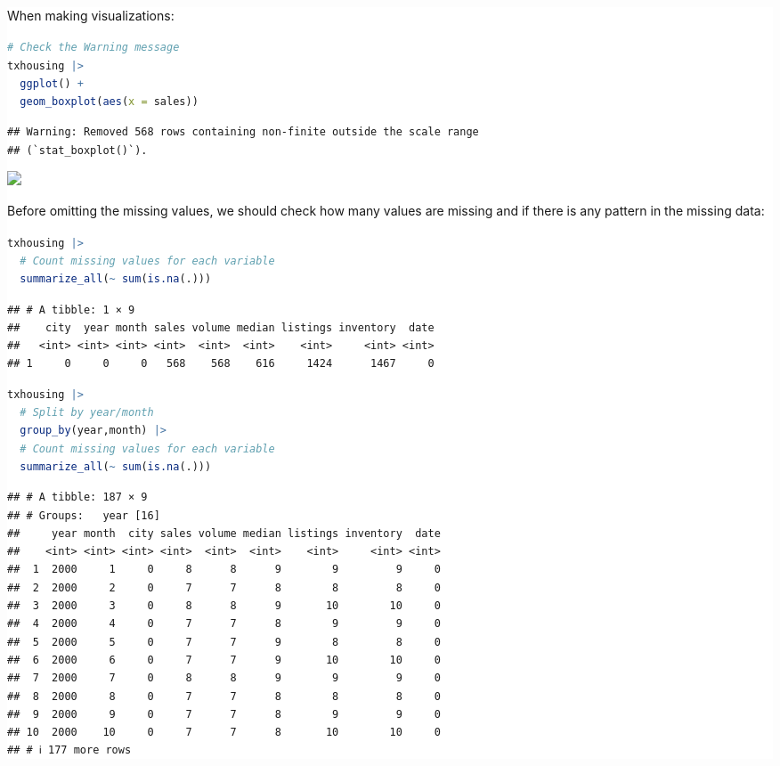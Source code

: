 When making visualizations:


```r
# Check the Warning message
txhousing |>
  ggplot() +
  geom_boxplot(aes(x = sales))
```

```
## Warning: Removed 568 rows containing non-finite outside the scale range
## (`stat_boxplot()`).
```

<img src="06_MoreDataWrangling_files/figure-html/unnamed-chunk-8-1.png" width="672" />

Before omitting the missing values, we should check how many values are missing and if there is any pattern in the missing data:


```r
txhousing |> 
  # Count missing values for each variable
  summarize_all(~ sum(is.na(.)))
```

```
## # A tibble: 1 × 9
##    city  year month sales volume median listings inventory  date
##   <int> <int> <int> <int>  <int>  <int>    <int>     <int> <int>
## 1     0     0     0   568    568    616     1424      1467     0
```


```r
txhousing |>
  # Split by year/month
  group_by(year,month) |>
  # Count missing values for each variable
  summarize_all(~ sum(is.na(.)))
```

```
## # A tibble: 187 × 9
## # Groups:   year [16]
##     year month  city sales volume median listings inventory  date
##    <int> <int> <int> <int>  <int>  <int>    <int>     <int> <int>
##  1  2000     1     0     8      8      9        9         9     0
##  2  2000     2     0     7      7      8        8         8     0
##  3  2000     3     0     8      8      9       10        10     0
##  4  2000     4     0     7      7      8        9         9     0
##  5  2000     5     0     7      7      9        8         8     0
##  6  2000     6     0     7      7      9       10        10     0
##  7  2000     7     0     8      8      9        9         9     0
##  8  2000     8     0     7      7      8        8         8     0
##  9  2000     9     0     7      7      8        9         9     0
## 10  2000    10     0     7      7      8       10        10     0
## # ℹ 177 more rows
```
